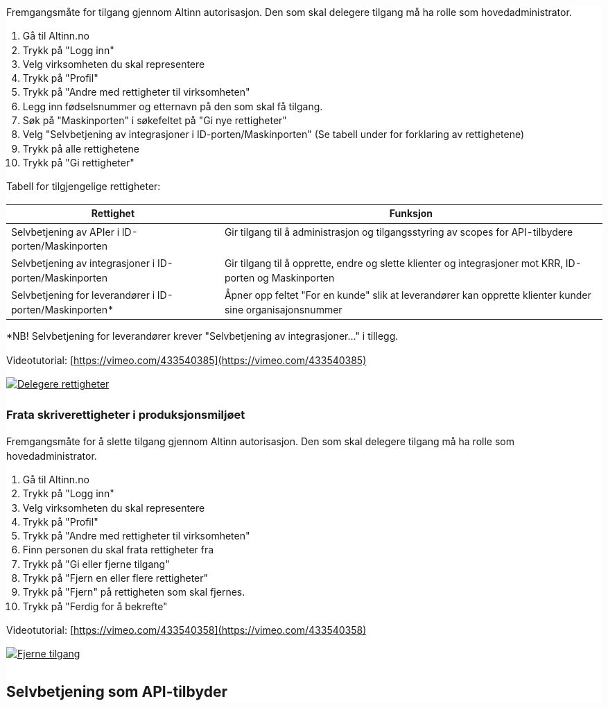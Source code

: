 Fremgangsmåte for tilgang gjennom Altinn autorisasjon. Den som skal delegere tilgang må ha rolle som hovedadministrator.

1. Gå til Altinn.no
2. Trykk på "Logg inn"
3. Velg virksomheten du skal representere
4. Trykk på "Profil"
5. Trykk på "Andre med rettigheter til virksomheten"
6. Legg inn fødselsnummer og etternavn på den som skal få tilgang.
7. Søk på "Maskinporten" i søkefeltet på "Gi nye rettigheter"
8. Velg "Selvbetjening av integrasjoner i ID-porten/Maskinporten" (Se tabell under for forklaring av rettighetene)
9. Trykk på alle rettighetene
10. Trykk på "Gi rettigheter"

Tabell for tilgjengelige rettigheter:

|**Rettighet**|**Funksjon**|
| - | - |
| Selvbetjening av APIer i ID-porten/Maskinporten | Gir tilgang til å administrasjon og tilgangsstyring av scopes for API-tilbydere |
| Selvbetjening av integrasjoner i ID-porten/Maskinporten | Gir tilgang til å opprette, endre og slette klienter og integrasjoner mot KRR, ID-porten og Maskinporten |
| Selvbetjening for leverandører i ID-porten/Maskinporten*| Åpner opp feltet "For en kunde" slik at leverandører kan opprette klienter kunder sine organisajonsnummer |

*NB! Selvbetjening for leverandører krever "Selvbetjening av integrasjoner..." i tillegg.

Videotutorial: [https://vimeo.com/433540385](https://vimeo.com/433540385)

[![Delegere rettigheter]({{site.baseurl}}/assets/videotutorial_300px.png)](https://vimeo.com/433540385 "Delegere rettigheter")

### Frata skriverettigheter i produksjonsmiljøet

Fremgangsmåte for å slette tilgang gjennom Altinn autorisasjon. Den som skal delegere tilgang må ha rolle som hovedadministrator.

1. Gå til Altinn.no
2. Trykk på "Logg inn"
3. Velg virksomheten du skal representere
4. Trykk på "Profil"
5. Trykk på "Andre med rettigheter til virksomheten"
6. Finn personen du skal frata rettigheter fra
7. Trykk på "Gi eller fjerne tilgang"
8. Trykk på "Fjern en eller flere rettigheter"
9. Trykk på "Fjern" på rettigheten som skal fjernes.
10. Trykk på "Ferdig for å bekrefte"

Videotutorial: [https://vimeo.com/433540358](https://vimeo.com/433540358)

[![Fjerne tilgang]({{site.baseurl}}/assets/videotutorial_300px.png)](https://vimeo.com/433540358 "Fjerne tilgang")

## Selvbetjening som API-tilbyder
